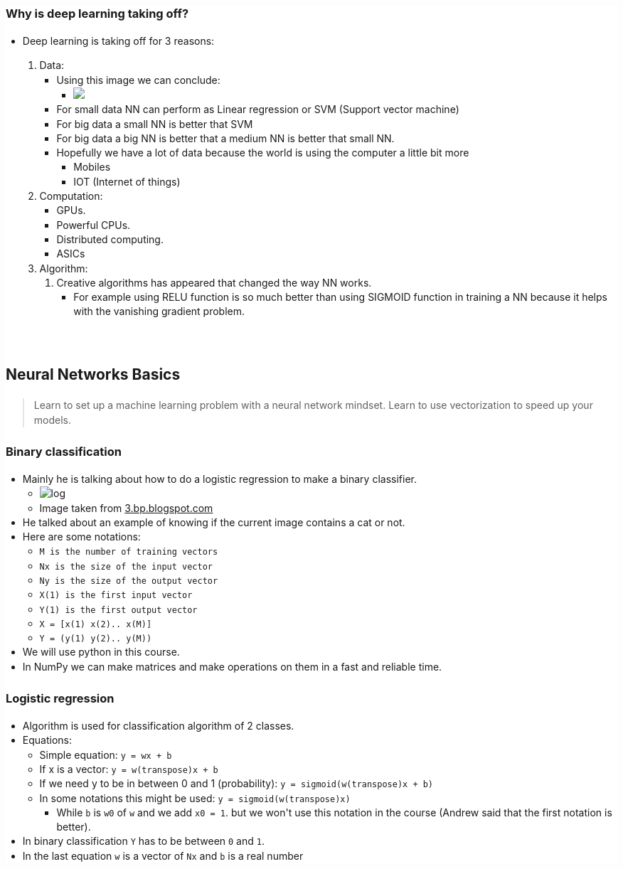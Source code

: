 ### Why is deep learning taking off?

- Deep learning is taking off for 3 reasons:
  1. Data:
     - Using this image we can conclude:
       - ![](Images/11.png)
     - For small data NN can perform as Linear regression or SVM (Support vector machine)
     - For big data a small NN is better that SVM
     - For big data a big NN is better that a medium NN is better that small NN.
     - Hopefully we have a lot of data because the world is using the computer a little bit more
       - Mobiles
       - IOT (Internet of things)
  2. Computation:
     - GPUs.
     - Powerful CPUs.
     - Distributed computing.
     - ASICs
  3. Algorithm:
     1. Creative algorithms has appeared that changed the way NN works.
        - For example using RELU function is so much better than using SIGMOID function in training a NN because it helps with the vanishing gradient problem.

  ​

## Neural Networks Basics

> Learn to set up a machine learning problem with a neural network mindset. Learn to use vectorization to speed up your models.

### Binary classification

- Mainly he is talking about how to do a logistic regression to make a binary classifier.
  - ![log](Images/Others/03.png)
  - Image taken from [3.bp.blogspot.com](http://3.bp.blogspot.com)
- He talked about an example of knowing if the current image contains a cat or not.
- Here are some notations:
  - `M is the number of training vectors`
  - `Nx is the size of the input vector`
  - `Ny is the size of the output vector`
  - `X(1) is the first input vector`
  - `Y(1) is the first output vector`
  - `X = [x(1) x(2).. x(M)]`
  - `Y = (y(1) y(2).. y(M))`
- We will use python in this course.
- In NumPy we can make matrices and make operations on them in a fast and reliable time.

### Logistic regression

- Algorithm is used for classification algorithm of 2 classes.
- Equations:
  - Simple equation:	`y = wx + b`
  - If x is a vector: `y = w(transpose)x + b`
  - If we need y to be in between 0 and 1 (probability): `y = sigmoid(w(transpose)x + b)`
  - In some notations this might be used: `y = sigmoid(w(transpose)x)` 
    - While `b` is `w0` of `w` and we add `x0 = 1`. but we won't use this notation in the course (Andrew said that the first notation is better).
- In binary classification `Y` has to be between `0` and `1`.
- In the last equation `w` is a vector of `Nx` and `b` is a real number
